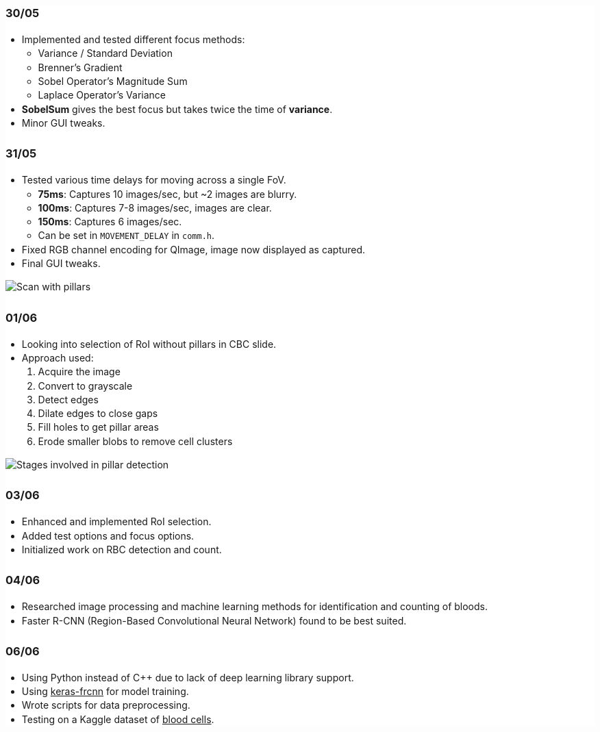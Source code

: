 ### 30/05  
- Implemented and tested different focus methods:  
  - Variance / Standard Deviation  
  - Brenner’s Gradient  
  - Sobel Operator’s Magnitude Sum  
  - Laplace Operator’s Variance  
- **SobelSum** gives the best focus but takes twice the time of **variance**.  
- Minor GUI tweaks.  

### 31/05  
- Tested various time delays for moving across a single FoV.  
  - **75ms**: Captures 10 images/sec, but ~2 images are blurry.  
  - **100ms**: Captures 7-8 images/sec, images are clear.  
  - **150ms**: Captures 6 images/sec.  
  - Can be set in `MOVEMENT_DELAY` in `comm.h`.  
- Fixed RGB channel encoding for QImage, image now displayed as captured. 
- Final GUI tweaks.

![Scan with pillars]()

### 01/06  
- Looking into selection of RoI without pillars in CBC slide.  
- Approach used:  
  1. Acquire the image  
  2. Convert to grayscale  
  3. Detect edges  
  4. Dilate edges to close gaps  
  5. Fill holes to get pillar areas  
  6. Erode smaller blobs to remove cell clusters  

![Stages involved in pillar detection]()

### 03/06  
- Enhanced and implemented RoI selection.  
- Added test options and focus options.  
- Initialized work on RBC detection and count.

### 04/06  
- Researched image processing and machine learning methods for identification and counting of bloods.  
- Faster R-CNN (Region-Based Convolutional Neural Network) found to be best suited.  

### 06/06  
- Using Python instead of C++ due to lack of deep learning library support.  
- Using [keras-frcnn](https://github.com/kbardool/keras-frcnn) for model training.  
- Wrote scripts for data preprocessing.  
- Testing on a Kaggle dataset of [blood cells](https://www.kaggle.com/datasets/paultimothymooney/blood-cells).  
